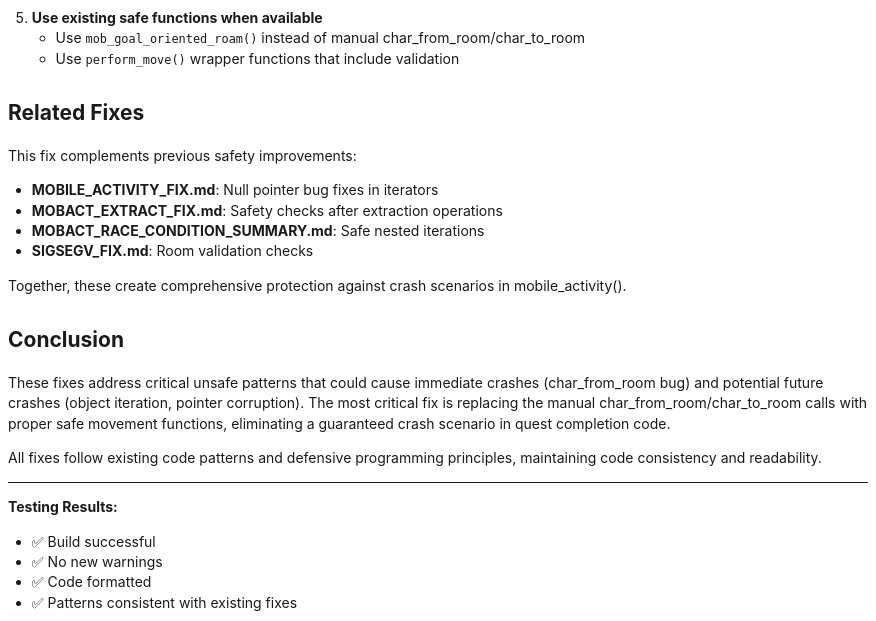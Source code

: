 5. **Use existing safe functions when available**
   - Use `mob_goal_oriented_roam()` instead of manual char_from_room/char_to_room
   - Use `perform_move()` wrapper functions that include validation

## Related Fixes

This fix complements previous safety improvements:
- **MOBILE_ACTIVITY_FIX.md**: Null pointer bug fixes in iterators
- **MOBACT_EXTRACT_FIX.md**: Safety checks after extraction operations
- **MOBACT_RACE_CONDITION_SUMMARY.md**: Safe nested iterations
- **SIGSEGV_FIX.md**: Room validation checks

Together, these create comprehensive protection against crash scenarios in mobile_activity().

## Conclusion

These fixes address critical unsafe patterns that could cause immediate crashes (char_from_room bug) and potential future crashes (object iteration, pointer corruption). The most critical fix is replacing the manual char_from_room/char_to_room calls with proper safe movement functions, eliminating a guaranteed crash scenario in quest completion code.

All fixes follow existing code patterns and defensive programming principles, maintaining code consistency and readability.

---

**Testing Results:**
- ✅ Build successful
- ✅ No new warnings
- ✅ Code formatted
- ✅ Patterns consistent with existing fixes
